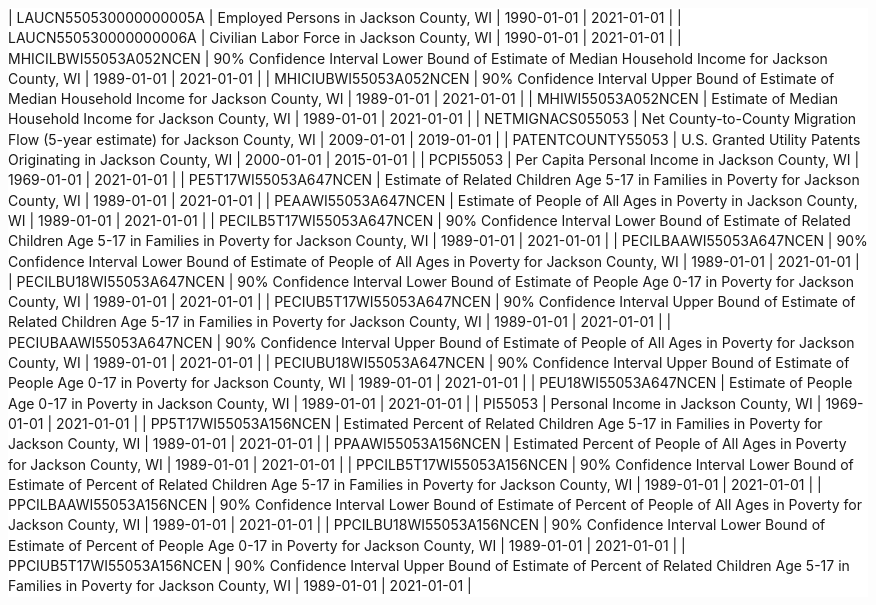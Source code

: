 | LAUCN550530000000005A     | Employed Persons in Jackson County, WI                                                                                                                                      | 1990-01-01          | 2021-01-01        |
| LAUCN550530000000006A     | Civilian Labor Force in Jackson County, WI                                                                                                                                  | 1990-01-01          | 2021-01-01        |
| MHICILBWI55053A052NCEN    | 90% Confidence Interval Lower Bound of Estimate of Median Household Income for Jackson County, WI                                                                           | 1989-01-01          | 2021-01-01        |
| MHICIUBWI55053A052NCEN    | 90% Confidence Interval Upper Bound of Estimate of Median Household Income for Jackson County, WI                                                                           | 1989-01-01          | 2021-01-01        |
| MHIWI55053A052NCEN        | Estimate of Median Household Income for Jackson County, WI                                                                                                                  | 1989-01-01          | 2021-01-01        |
| NETMIGNACS055053          | Net County-to-County Migration Flow (5-year estimate) for Jackson County, WI                                                                                                | 2009-01-01          | 2019-01-01        |
| PATENTCOUNTY55053         | U.S. Granted Utility Patents Originating in Jackson County, WI                                                                                                              | 2000-01-01          | 2015-01-01        |
| PCPI55053                 | Per Capita Personal Income in Jackson County, WI                                                                                                                            | 1969-01-01          | 2021-01-01        |
| PE5T17WI55053A647NCEN     | Estimate of Related Children Age 5-17 in Families in Poverty for Jackson County, WI                                                                                         | 1989-01-01          | 2021-01-01        |
| PEAAWI55053A647NCEN       | Estimate of People of All Ages in Poverty in Jackson County, WI                                                                                                             | 1989-01-01          | 2021-01-01        |
| PECILB5T17WI55053A647NCEN | 90% Confidence Interval Lower Bound of Estimate of Related Children Age 5-17 in Families in Poverty for Jackson County, WI                                                  | 1989-01-01          | 2021-01-01        |
| PECILBAAWI55053A647NCEN   | 90% Confidence Interval Lower Bound of Estimate of People of All Ages in Poverty for Jackson County, WI                                                                     | 1989-01-01          | 2021-01-01        |
| PECILBU18WI55053A647NCEN  | 90% Confidence Interval Lower Bound of Estimate of People Age 0-17 in Poverty for Jackson County, WI                                                                        | 1989-01-01          | 2021-01-01        |
| PECIUB5T17WI55053A647NCEN | 90% Confidence Interval Upper Bound of Estimate of Related Children Age 5-17 in Families in Poverty for Jackson County, WI                                                  | 1989-01-01          | 2021-01-01        |
| PECIUBAAWI55053A647NCEN   | 90% Confidence Interval Upper Bound of Estimate of People of All Ages in Poverty for Jackson County, WI                                                                     | 1989-01-01          | 2021-01-01        |
| PECIUBU18WI55053A647NCEN  | 90% Confidence Interval Upper Bound of Estimate of People Age 0-17 in Poverty for Jackson County, WI                                                                        | 1989-01-01          | 2021-01-01        |
| PEU18WI55053A647NCEN      | Estimate of People Age 0-17 in Poverty in Jackson County, WI                                                                                                                | 1989-01-01          | 2021-01-01        |
| PI55053                   | Personal Income in Jackson County, WI                                                                                                                                       | 1969-01-01          | 2021-01-01        |
| PP5T17WI55053A156NCEN     | Estimated Percent of Related Children Age 5-17 in Families in Poverty for Jackson County, WI                                                                                | 1989-01-01          | 2021-01-01        |
| PPAAWI55053A156NCEN       | Estimated Percent of People of All Ages in Poverty for Jackson County, WI                                                                                                   | 1989-01-01          | 2021-01-01        |
| PPCILB5T17WI55053A156NCEN | 90% Confidence Interval Lower Bound of Estimate of Percent of Related Children Age 5-17 in Families in Poverty for Jackson County, WI                                       | 1989-01-01          | 2021-01-01        |
| PPCILBAAWI55053A156NCEN   | 90% Confidence Interval Lower Bound of Estimate of Percent of People of All Ages in Poverty for Jackson County, WI                                                          | 1989-01-01          | 2021-01-01        |
| PPCILBU18WI55053A156NCEN  | 90% Confidence Interval Lower Bound of Estimate of Percent of People Age 0-17 in Poverty for Jackson County, WI                                                             | 1989-01-01          | 2021-01-01        |
| PPCIUB5T17WI55053A156NCEN | 90% Confidence Interval Upper Bound of Estimate of Percent of Related Children Age 5-17 in Families in Poverty for Jackson County, WI                                       | 1989-01-01          | 2021-01-01        |